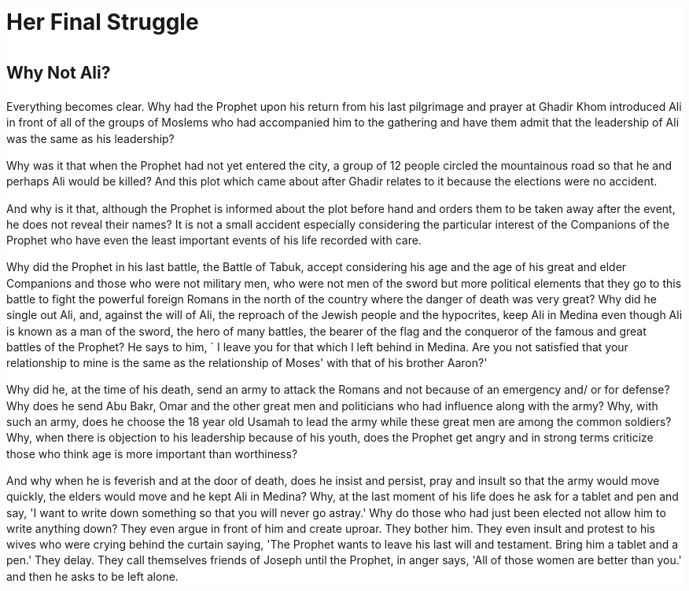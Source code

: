 Her Final Struggle
==================

Why Not Ali?
------------

Everything becomes clear. Why had the Prophet upon his return from his
last pilgrimage and prayer at Ghadir Khom introduced Ali in front of all
of the groups of Mos­lems who had accompanied him to the gathering and
have them admit that the leadership of Ali was the same as his
leadership?

Why was it that when the Prophet had not yet enter­ed the city, a group
of 12 people circled the mountainous road so that he and perhaps Ali
would be killed? And this plot which came about after Ghadir relates to
it be­cause the elections were no accident.

And why is it that, although the Prophet is informed about the plot
before hand and orders them to be taken away after the event, he does
not reveal their names? It is not a small accident especially
considering the particular interest of the Companions of the Prophet who
have even the least important events of his life recorded with care.

Why did the Prophet in his last battle, the Battle of Tabuk, accept
considering his age and the age of his great and elder Companions and
those who were not mil­itary men, who were not men of the sword but more
pol­itical elements that they go to this battle to fight the powerful
foreign Romans in the north of the country where the danger of death was
very great? Why did he single out Ali, and, against the will of Ali, the
reproach of the Jewish people and the hypocrites, keep Ali in Medina
even though Ali is known as a man of the sword, the hero of many
battles, the bearer of the flag and the conqueror of the famous and
great battles of the Prophet? He says to him, \` I leave you for that
which I left behind in Medina. Are you not satisfied that your
relationship to mine is the same as the relationship of Moses' with that
of his brother Aaron?'

Why did he, at the time of his death, send an army to attack the Romans
and not because of an emergency and/ or for defense? Why does he send
Abu Bakr, Omar and the other great men and politicians who had influence
along with the army? Why, with such an army, does he choose the 18 year
old Usamah to lead the army while these great men are among the common
soldiers? Why, when there is objection to his leadership because of his
youth, does the Prophet get angry and in strong terms criticize those
who think age is more important than worthiness?

And why when he is feverish and at the door of death, does he insist and
persist, pray and insult so that the army would move quickly, the elders
would move and he kept Ali in Medina? Why, at the last moment of his
life does he ask for a tablet and pen and say, 'I want to write down
something so that you will never go astray.' Why do those who had just
been elected not allow him to write anything down? They even argue in
front of him and create uproar. They bother him. They even insult and
protest to his wives who were crying behind the curtain saying, 'The
Prophet wants to leave his last will and testament. Bring him a tablet
and a pen.' They delay. They call themselves friends of Joseph until the
Pro­phet, in anger says, 'All of those women are better than you.' and
then he asks to be left alone.
